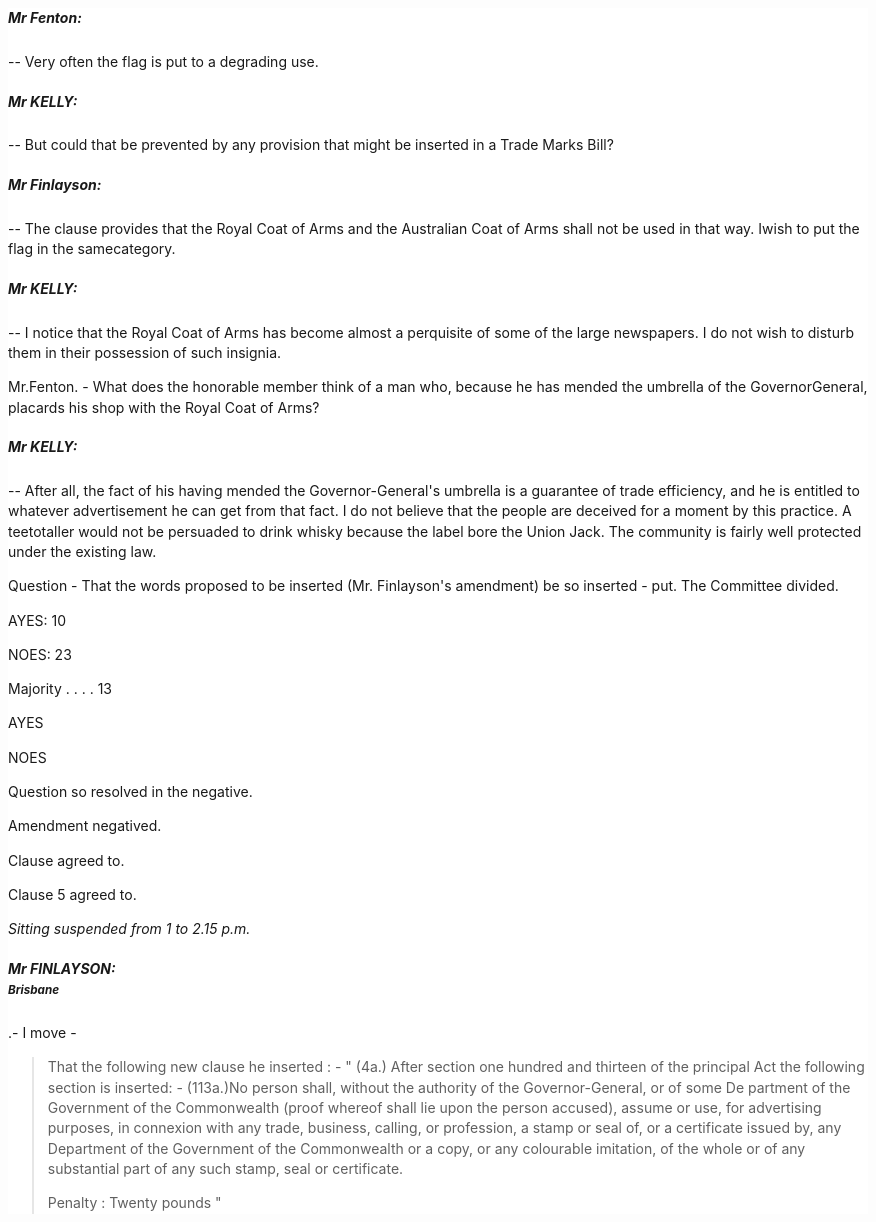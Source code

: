 ##### Mr Fenton:

-- Very often the flag is put to a degrading use. 

##### Mr KELLY:

-- But could that be prevented by any provision that might be inserted in a Trade Marks Bill? 

##### Mr Finlayson:

-- The clause provides that the Royal Coat of Arms and the Australian Coat of Arms shall not be used in that way. Iwish to put the flag in the samecategory. 

##### Mr KELLY:

-- I notice that the Royal Coat of Arms has become almost a perquisite of some of the large newspapers. I do not wish to disturb them in their possession of such insignia. 

Mr.Fenton.  -  What does the honorable member think of a man who, because he has mended the umbrella of the GovernorGeneral, placards his shop with the Royal Coat of Arms? 

##### Mr KELLY:

-- After all, the fact of his having mended the Governor-General's umbrella is a guarantee of trade efficiency, and he is entitled to whatever advertisement he can get from that fact. I do not believe that the people are deceived for a moment by this practice. A teetotaller would not be persuaded to drink whisky because the label bore the Union Jack. The community is fairly well protected under the existing law. 

Question - That the words proposed to be inserted (Mr. Finlayson's amendment) be so inserted - put. The Committee divided.

AYES: 10

NOES: 23

Majority . .  . . 13 

AYES

NOES

Question so resolved in the negative. 

Amendment negatived. 

Clause agreed to. 

Clause 5 agreed to. 


 *Sitting suspended from 1 to 2.15 p.m.* 


##### Mr FINLAYSON:<br><small class="text-muted">Brisbane</small>

.- I move - 

  >That the following new clause he inserted :  - " (4a.) After section one hundred and thirteen of the principal Act the following section is inserted: -  (113a.)No person shall, without the authority of the Governor-General, or of some De partment of the Government of the Commonwealth (proof whereof shall lie upon the person accused), assume or use, for advertising purposes, in connexion with any trade, business, calling, or profession,  a  stamp  or  seal of, or  a  certificate issued by, any Department  of  the Government of the Commonwealth or  a  copy, or any colourable imitation, of the whole or of any substantial part of any such stamp, seal or certificate. 
  >
  >Penalty : Twenty pounds " 
